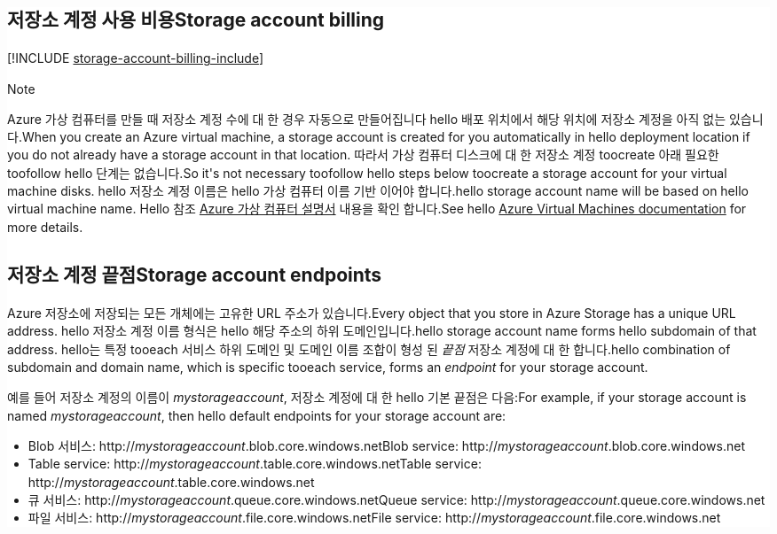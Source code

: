 ## <a name="storage-account-billing"></a><span data-ttu-id="21683-109">저장소 계정 사용 비용</span><span class="sxs-lookup"><span data-stu-id="21683-109">Storage account billing</span></span>
[!INCLUDE [storage-account-billing-include](../../../includes/storage-account-billing-include.md)]

> [!NOTE]
> <span data-ttu-id="21683-110">Azure 가상 컴퓨터를 만들 때 저장소 계정 수에 대 한 경우 자동으로 만들어집니다 hello 배포 위치에서 해당 위치에 저장소 계정을 아직 없는 있습니다.</span><span class="sxs-lookup"><span data-stu-id="21683-110">When you create an Azure virtual machine, a storage account is created for you automatically in hello deployment location if you do not already have a storage account in that location.</span></span> <span data-ttu-id="21683-111">따라서 가상 컴퓨터 디스크에 대 한 저장소 계정 toocreate 아래 필요한 toofollow hello 단계는 없습니다.</span><span class="sxs-lookup"><span data-stu-id="21683-111">So it's not necessary toofollow hello steps below toocreate a storage account for your virtual machine disks.</span></span> <span data-ttu-id="21683-112">hello 저장소 계정 이름은 hello 가상 컴퓨터 이름 기반 이어야 합니다.</span><span class="sxs-lookup"><span data-stu-id="21683-112">hello storage account name will be based on hello virtual machine name.</span></span> <span data-ttu-id="21683-113">Hello 참조 [Azure 가상 컴퓨터 설명서](https://azure.microsoft.com/documentation/services/virtual-machines/) 내용을 확인 합니다.</span><span class="sxs-lookup"><span data-stu-id="21683-113">See hello [Azure Virtual Machines documentation](https://azure.microsoft.com/documentation/services/virtual-machines/) for more details.</span></span>
> 
> 

## <a name="storage-account-endpoints"></a><span data-ttu-id="21683-114">저장소 계정 끝점</span><span class="sxs-lookup"><span data-stu-id="21683-114">Storage account endpoints</span></span>
<span data-ttu-id="21683-115">Azure 저장소에 저장되는 모든 개체에는 고유한 URL 주소가 있습니다.</span><span class="sxs-lookup"><span data-stu-id="21683-115">Every object that you store in Azure Storage has a unique URL address.</span></span> <span data-ttu-id="21683-116">hello 저장소 계정 이름 형식은 hello 해당 주소의 하위 도메인입니다.</span><span class="sxs-lookup"><span data-stu-id="21683-116">hello storage account name forms hello subdomain of that address.</span></span> <span data-ttu-id="21683-117">hello는 특정 tooeach 서비스 하위 도메인 및 도메인 이름 조합이 형성 된 *끝점* 저장소 계정에 대 한 합니다.</span><span class="sxs-lookup"><span data-stu-id="21683-117">hello combination of subdomain and domain name, which is specific tooeach service, forms an *endpoint* for your storage account.</span></span>

<span data-ttu-id="21683-118">예를 들어 저장소 계정의 이름이 *mystorageaccount*, 저장소 계정에 대 한 hello 기본 끝점은 다음:</span><span class="sxs-lookup"><span data-stu-id="21683-118">For example, if your storage account is named *mystorageaccount*, then hello default endpoints for your storage account are:</span></span>

* <span data-ttu-id="21683-119">Blob 서비스: http://*mystorageaccount*.blob.core.windows.net</span><span class="sxs-lookup"><span data-stu-id="21683-119">Blob service: http://*mystorageaccount*.blob.core.windows.net</span></span>
* <span data-ttu-id="21683-120">Table service: http://*mystorageaccount*.table.core.windows.net</span><span class="sxs-lookup"><span data-stu-id="21683-120">Table service: http://*mystorageaccount*.table.core.windows.net</span></span>
* <span data-ttu-id="21683-121">큐 서비스: http://*mystorageaccount*.queue.core.windows.net</span><span class="sxs-lookup"><span data-stu-id="21683-121">Queue service: http://*mystorageaccount*.queue.core.windows.net</span></span>
* <span data-ttu-id="21683-122">파일 서비스: http://*mystorageaccount*.file.core.windows.net</span><span class="sxs-lookup"><span data-stu-id="21683-122">File service: http://*mystorageaccount*.file.core.windows.net</span></span>
